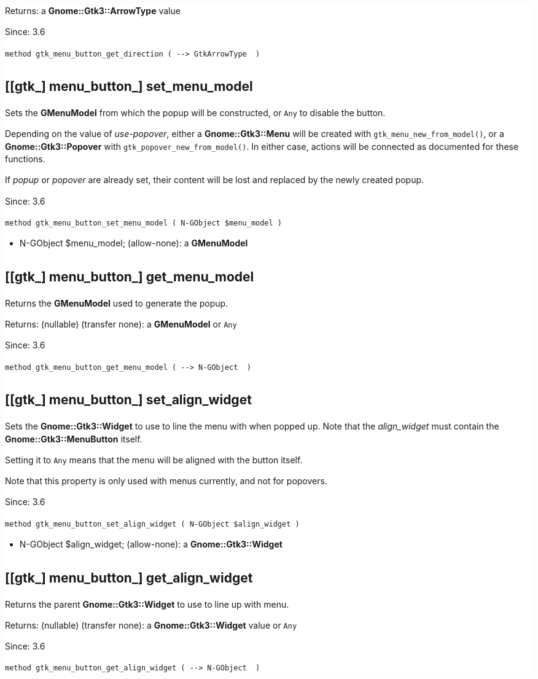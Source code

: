 Returns: a **Gnome::Gtk3::ArrowType** value

Since: 3.6

    method gtk_menu_button_get_direction ( --> GtkArrowType  )

[[gtk_] menu_button_] set_menu_model
------------------------------------

Sets the **GMenuModel** from which the popup will be constructed, or `Any` to disable the button.

Depending on the value of *use-popover*, either a **Gnome::Gtk3::Menu** will be created with `gtk_menu_new_from_model()`, or a **Gnome::Gtk3::Popover** with `gtk_popover_new_from_model()`. In either case, actions will be connected as documented for these functions.

If *popup* or *popover* are already set, their content will be lost and replaced by the newly created popup.

Since: 3.6

    method gtk_menu_button_set_menu_model ( N-GObject $menu_model )

  * N-GObject $menu_model; (allow-none): a **GMenuModel**

[[gtk_] menu_button_] get_menu_model
------------------------------------

Returns the **GMenuModel** used to generate the popup.

Returns: (nullable) (transfer none): a **GMenuModel** or `Any`

Since: 3.6

    method gtk_menu_button_get_menu_model ( --> N-GObject  )

[[gtk_] menu_button_] set_align_widget
--------------------------------------

Sets the **Gnome::Gtk3::Widget** to use to line the menu with when popped up. Note that the *align_widget* must contain the **Gnome::Gtk3::MenuButton** itself.

Setting it to `Any` means that the menu will be aligned with the button itself.

Note that this property is only used with menus currently, and not for popovers.

Since: 3.6

    method gtk_menu_button_set_align_widget ( N-GObject $align_widget )

  * N-GObject $align_widget; (allow-none): a **Gnome::Gtk3::Widget**

[[gtk_] menu_button_] get_align_widget
--------------------------------------

Returns the parent **Gnome::Gtk3::Widget** to use to line up with menu.

Returns: (nullable) (transfer none): a **Gnome::Gtk3::Widget** value or `Any`

Since: 3.6

    method gtk_menu_button_get_align_widget ( --> N-GObject  )
